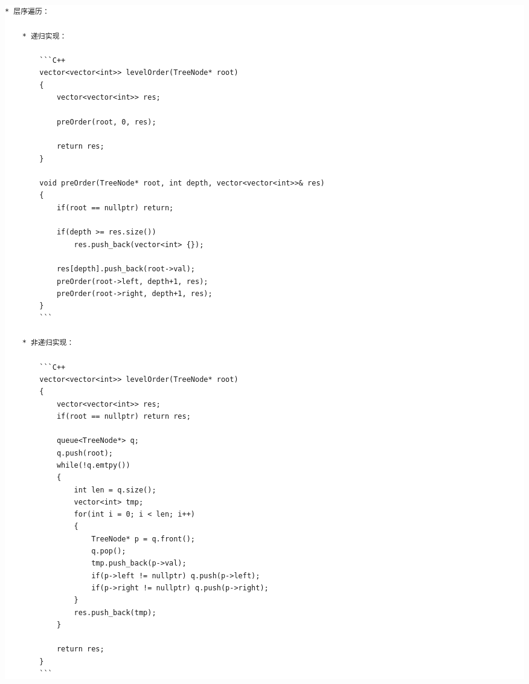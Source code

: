     * 层序遍历：
      
        * 递归实现：
        
            ```C++
            vector<vector<int>> levelOrder(TreeNode* root)
            {
                vector<vector<int>> res;
                
                preOrder(root, 0, res);
                
                return res;
            }
            
            void preOrder(TreeNode* root, int depth, vector<vector<int>>& res)
            {
                if(root == nullptr) return;
                
                if(depth >= res.size())
                    res.push_back(vector<int> {});
                
                res[depth].push_back(root->val);
                preOrder(root->left, depth+1, res);
                preOrder(root->right, depth+1, res);
            }
            ```
        
        * 非递归实现：
          
            ```C++
            vector<vector<int>> levelOrder(TreeNode* root)
            {
                vector<vector<int>> res;
                if(root == nullptr) return res;
                
                queue<TreeNode*> q;
                q.push(root);
                while(!q.emtpy())
                {
                    int len = q.size();
                    vector<int> tmp;
                    for(int i = 0; i < len; i++)
                    {
                        TreeNode* p = q.front();
                        q.pop();
                        tmp.push_back(p->val);
                        if(p->left != nullptr) q.push(p->left);
                        if(p->right != nullptr) q.push(p->right);
                    }
                    res.push_back(tmp);
                }
                
                return res;
            }
            ```
